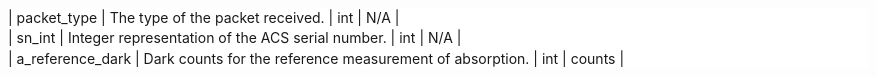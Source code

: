 | packet_type              | The type of the packet received.                                                                                                                                                                 | int                  | N/A       |                                                                                                                                                                                                                                                                                                                                                                                                                                                                                                                                                                                                                                                                                                                                                                                                                                                                                                                                                                                                                                                                                                                                                                                                                                                                                                                                                                                                                                                                                                                                                                                                                                                                                                                                                                                  
| sn_int                   | Integer representation of the ACS serial number.                                                                                                                                                 | int                  | N/A       |                                                                                                                                                                                                                                                                                                                                                                                                                                                                                                                                                                                                                                                                                                                                                                                                                                                                                                                                                                                                                                                                                                                                                                                                                                                                                                                                                                                                                                                                                                                                                                                                                                                                                                                                                                     
| a_reference_dark         | Dark counts for the reference measurement of absorption.                                                                                                                                         | int                  | counts    |                                                                                                                                                                                                                                                                                                                                                                                                                                                                                                                                                                                                                                                                                                                                                                                                                                                                                                                                                                                                                                                                                                                                                                                                                                                                                                                                                                                                                                                                                                                                                                                                                                                                                                                                                                              